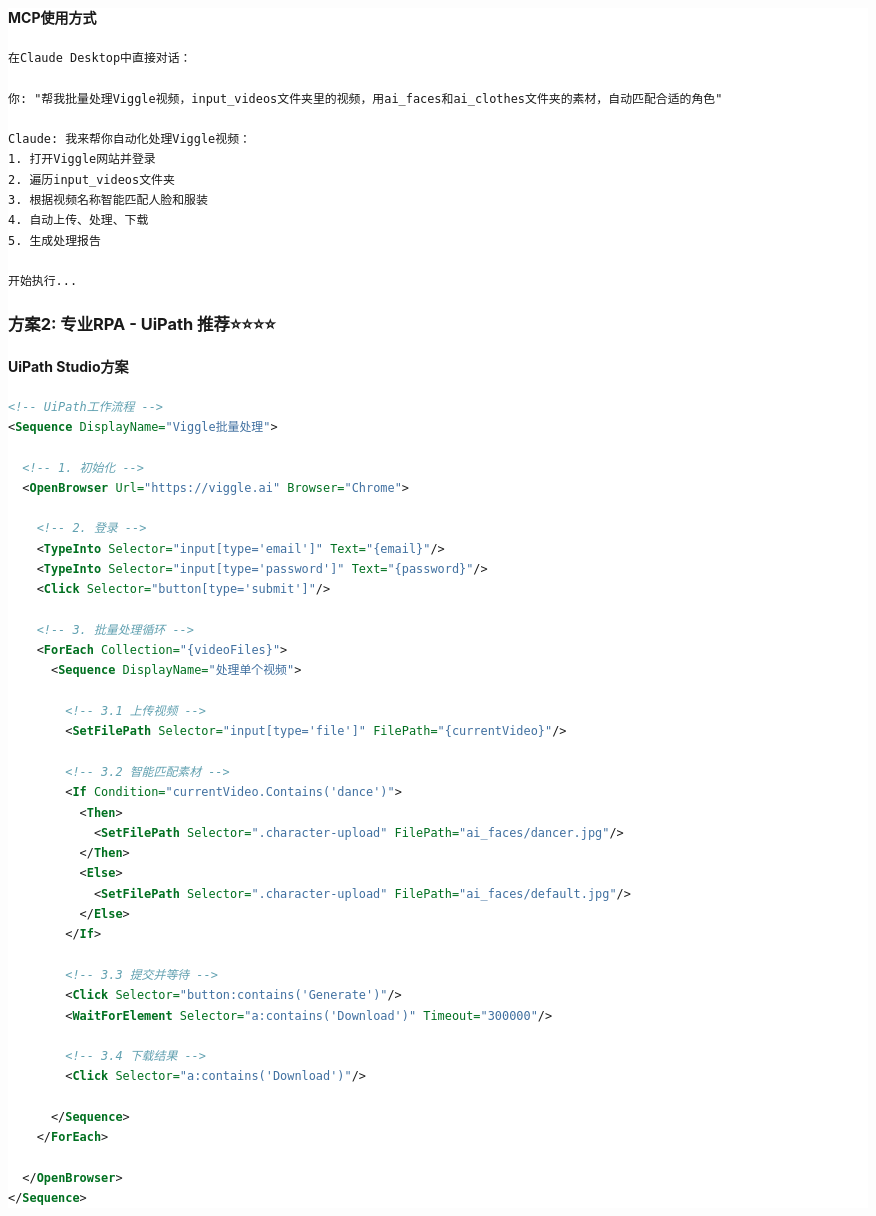 ```bash
```

#### **MCP使用方式**
```
在Claude Desktop中直接对话：

你: "帮我批量处理Viggle视频，input_videos文件夹里的视频，用ai_faces和ai_clothes文件夹的素材，自动匹配合适的角色"

Claude: 我来帮你自动化处理Viggle视频：
1. 打开Viggle网站并登录
2. 遍历input_videos文件夹
3. 根据视频名称智能匹配人脸和服装
4. 自动上传、处理、下载
5. 生成处理报告

开始执行...
```

### 方案2: 专业RPA - UiPath **推荐⭐⭐⭐⭐**

#### **UiPath Studio方案**
```xml
<!-- UiPath工作流程 -->
<Sequence DisplayName="Viggle批量处理">
  
  <!-- 1. 初始化 -->
  <OpenBrowser Url="https://viggle.ai" Browser="Chrome">
    
    <!-- 2. 登录 -->
    <TypeInto Selector="input[type='email']" Text="{email}"/>
    <TypeInto Selector="input[type='password']" Text="{password}"/>
    <Click Selector="button[type='submit']"/>
    
    <!-- 3. 批量处理循环 -->
    <ForEach Collection="{videoFiles}">
      <Sequence DisplayName="处理单个视频">
        
        <!-- 3.1 上传视频 -->
        <SetFilePath Selector="input[type='file']" FilePath="{currentVideo}"/>
        
        <!-- 3.2 智能匹配素材 -->
        <If Condition="currentVideo.Contains('dance')">
          <Then>
            <SetFilePath Selector=".character-upload" FilePath="ai_faces/dancer.jpg"/>
          </Then>
          <Else>
            <SetFilePath Selector=".character-upload" FilePath="ai_faces/default.jpg"/>
          </Else>
        </If>
        
        <!-- 3.3 提交并等待 -->
        <Click Selector="button:contains('Generate')"/>
        <WaitForElement Selector="a:contains('Download')" Timeout="300000"/>
        
        <!-- 3.4 下载结果 -->
        <Click Selector="a:contains('Download')"/>
        
      </Sequence>
    </ForEach>
    
  </OpenBrowser>
</Sequence>
```
